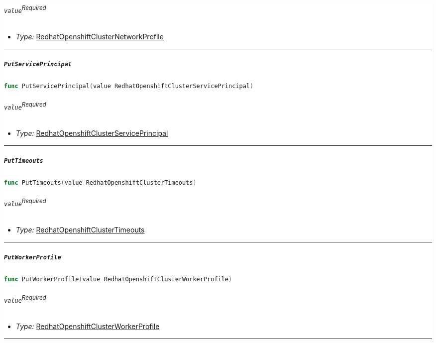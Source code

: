 ###### `value`<sup>Required</sup> <a name="value" id="@cdktf/provider-azurerm.redhatOpenshiftCluster.RedhatOpenshiftCluster.putNetworkProfile.parameter.value"></a>

- *Type:* <a href="#@cdktf/provider-azurerm.redhatOpenshiftCluster.RedhatOpenshiftClusterNetworkProfile">RedhatOpenshiftClusterNetworkProfile</a>

---

##### `PutServicePrincipal` <a name="PutServicePrincipal" id="@cdktf/provider-azurerm.redhatOpenshiftCluster.RedhatOpenshiftCluster.putServicePrincipal"></a>

```go
func PutServicePrincipal(value RedhatOpenshiftClusterServicePrincipal)
```

###### `value`<sup>Required</sup> <a name="value" id="@cdktf/provider-azurerm.redhatOpenshiftCluster.RedhatOpenshiftCluster.putServicePrincipal.parameter.value"></a>

- *Type:* <a href="#@cdktf/provider-azurerm.redhatOpenshiftCluster.RedhatOpenshiftClusterServicePrincipal">RedhatOpenshiftClusterServicePrincipal</a>

---

##### `PutTimeouts` <a name="PutTimeouts" id="@cdktf/provider-azurerm.redhatOpenshiftCluster.RedhatOpenshiftCluster.putTimeouts"></a>

```go
func PutTimeouts(value RedhatOpenshiftClusterTimeouts)
```

###### `value`<sup>Required</sup> <a name="value" id="@cdktf/provider-azurerm.redhatOpenshiftCluster.RedhatOpenshiftCluster.putTimeouts.parameter.value"></a>

- *Type:* <a href="#@cdktf/provider-azurerm.redhatOpenshiftCluster.RedhatOpenshiftClusterTimeouts">RedhatOpenshiftClusterTimeouts</a>

---

##### `PutWorkerProfile` <a name="PutWorkerProfile" id="@cdktf/provider-azurerm.redhatOpenshiftCluster.RedhatOpenshiftCluster.putWorkerProfile"></a>

```go
func PutWorkerProfile(value RedhatOpenshiftClusterWorkerProfile)
```

###### `value`<sup>Required</sup> <a name="value" id="@cdktf/provider-azurerm.redhatOpenshiftCluster.RedhatOpenshiftCluster.putWorkerProfile.parameter.value"></a>

- *Type:* <a href="#@cdktf/provider-azurerm.redhatOpenshiftCluster.RedhatOpenshiftClusterWorkerProfile">RedhatOpenshiftClusterWorkerProfile</a>

---